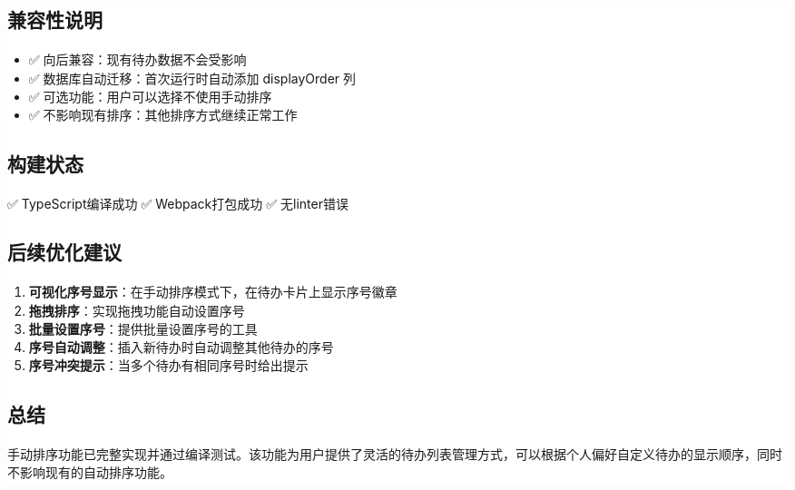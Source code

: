 ## 兼容性说明

- ✅ 向后兼容：现有待办数据不会受影响
- ✅ 数据库自动迁移：首次运行时自动添加 displayOrder 列
- ✅ 可选功能：用户可以选择不使用手动排序
- ✅ 不影响现有排序：其他排序方式继续正常工作

## 构建状态

✅ TypeScript编译成功
✅ Webpack打包成功
✅ 无linter错误

## 后续优化建议

1. **可视化序号显示**：在手动排序模式下，在待办卡片上显示序号徽章
2. **拖拽排序**：实现拖拽功能自动设置序号
3. **批量设置序号**：提供批量设置序号的工具
4. **序号自动调整**：插入新待办时自动调整其他待办的序号
5. **序号冲突提示**：当多个待办有相同序号时给出提示

## 总结

手动排序功能已完整实现并通过编译测试。该功能为用户提供了灵活的待办列表管理方式，可以根据个人偏好自定义待办的显示顺序，同时不影响现有的自动排序功能。

